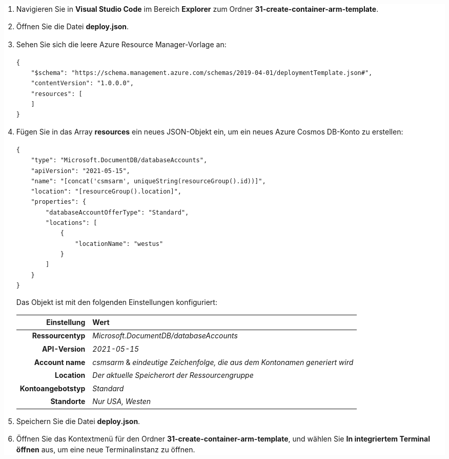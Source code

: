 1. Navigieren Sie in **Visual Studio Code** im Bereich **Explorer** zum Ordner **31-create-container-arm-template**.

1. Öffnen Sie die Datei **deploy.json**.

1. Sehen Sie sich die leere Azure Resource Manager-Vorlage an:

    ```
    {
        "$schema": "https://schema.management.azure.com/schemas/2019-04-01/deploymentTemplate.json#",
        "contentVersion": "1.0.0.0",
        "resources": [
        ]
    }
    ```

1. Fügen Sie in das Array **resources** ein neues JSON-Objekt ein, um ein neues Azure Cosmos DB-Konto zu erstellen:

    ```
    {
        "type": "Microsoft.DocumentDB/databaseAccounts",
        "apiVersion": "2021-05-15",
        "name": "[concat('csmsarm', uniqueString(resourceGroup().id))]",
        "location": "[resourceGroup().location]",
        "properties": {
            "databaseAccountOfferType": "Standard",
            "locations": [
                {
                    "locationName": "westus"
                }
            ]
        }
    }
    ```

    Das Objekt ist mit den folgenden Einstellungen konfiguriert:

    | **Einstellung** | **Wert** |
    | ---: | :--- |
    | **Ressourcentyp** | *Microsoft.DocumentDB/databaseAccounts* |
    | **API-Version** | *2021-05-15* |
    | **Account name** | *csmsarm* &amp; *eindeutige Zeichenfolge, die aus dem Kontonamen generiert wird*  |
    | **Location** | *Der aktuelle Speicherort der Ressourcengruppe* |
    | **Kontoangebotstyp** | *Standard* |
    | **Standorte** | *Nur USA, Westen* |

1. Speichern Sie die Datei **deploy.json**.

1. Öffnen Sie das Kontextmenü für den Ordner **31-create-container-arm-template**, und wählen Sie **In integriertem Terminal öffnen** aus, um eine neue Terminalinstanz zu öffnen.


[code.visualstudio.com/docs/getstarted]: https://code.visualstudio.com/docs/getstarted/tips-and-tricks
[docs.microsoft.com/cli/azure/deployment/group]: https://docs.microsoft.com/cli/azure/deployment/group
[github.com/arm-template-guide]: https://raw.githubusercontent.com/Sidney-Andrews/acdbsad/solutions/31-create-container-arm-template/deploy.json
[github.com/bicep-template-guide]: https://raw.githubusercontent.com/Sidney-Andrews/acdbsad/solutions/31-create-container-arm-template/deploy.bicep
